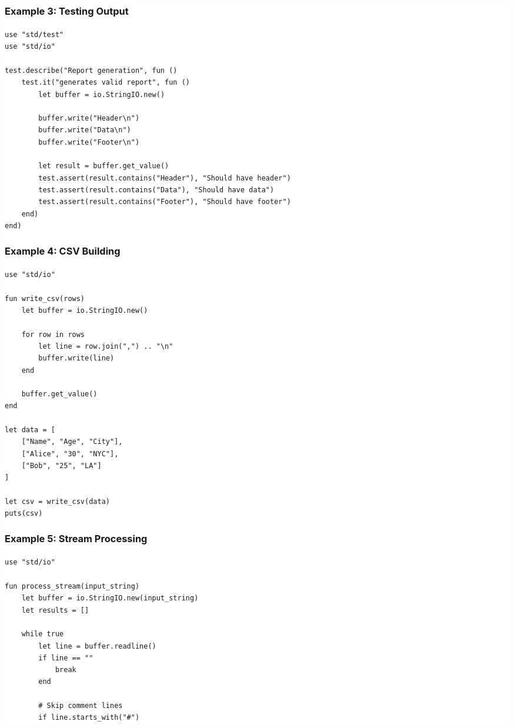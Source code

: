 ### Example 3: Testing Output

```quest
use "std/test"
use "std/io"

test.describe("Report generation", fun ()
    test.it("generates valid report", fun ()
        let buffer = io.StringIO.new()

        buffer.write("Header\n")
        buffer.write("Data\n")
        buffer.write("Footer\n")

        let result = buffer.get_value()
        test.assert(result.contains("Header"), "Should have header")
        test.assert(result.contains("Data"), "Should have data")
        test.assert(result.contains("Footer"), "Should have footer")
    end)
end)
```

### Example 4: CSV Building

```quest
use "std/io"

fun write_csv(rows)
    let buffer = io.StringIO.new()

    for row in rows
        let line = row.join(",") .. "\n"
        buffer.write(line)
    end

    buffer.get_value()
end

let data = [
    ["Name", "Age", "City"],
    ["Alice", "30", "NYC"],
    ["Bob", "25", "LA"]
]

let csv = write_csv(data)
puts(csv)
```

### Example 5: Stream Processing

```quest
use "std/io"

fun process_stream(input_string)
    let buffer = io.StringIO.new(input_string)
    let results = []

    while true
        let line = buffer.readline()
        if line == ""
            break
        end

        # Skip comment lines
        if line.starts_with("#")
```